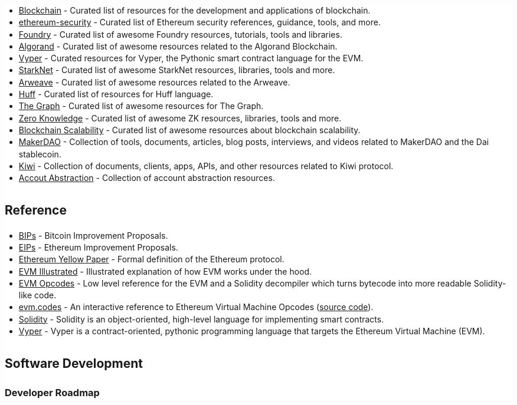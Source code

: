 - [Blockchain](https://github.com/yjjnls/awesome-blockchain) - Curated list of resources for the development and applications of blockchain.
- [ethereum-security](https://github.com/crytic/awesome-ethereum-security) - Curated list of Ethereum security references, guidance, tools, and more.
- [Foundry](https://github.com/crisgarner/awesome-foundry) - Curated list of awesome Foundry resources, tutorials, tools and libraries.
- [Algorand](https://github.com/aorumbayev/awesome-algorand) - Curated list of awesome resources related to the Algorand Blockchain.
- [Vyper](https://github.com/spadebuilders/awesome-vyper) - Curated resources for Vyper, the Pythonic smart contract language for the EVM.
- [StarkNet](https://github.com/gakonst/awesome-starknet) - Curated list of awesome StarkNet resources, libraries, tools and more.
- [Arweave](https://github.com/bitruss/awesome-arweave) - Curated list of awesome resources related to the Arweave.
- [Huff](https://github.com/devtooligan/awesome-huff) - Curated list of resources for Huff language.
- [The Graph](https://github.com/MichaelMacaulay/Awesome-The-Graph) - Curated list of awesome resources for The Graph.
- [Zero Knowledge](https://github.com/ventali/awesome-zk) - Curated list of awesome ZK resources, libraries, tools and more.
- [Blockchain Scalability](https://github.com/lucadonnoh/awesome-blockchain-scalability) - Curated list of awesome resources about blockchain scalability.
- [MakerDAO](https://github.com/makerdao/awesome-makerdao) - Collection of tools, documents, articles, blog posts, interviews, and videos related to MakerDAO and the Dai stablecoin.
- [Kiwi](https://github.com/attestate/awesome-kiwinews) - Collection of documents, clients, apps, APIs, and other resources related to Kiwi protocol.
- [Accout Abstraction](https://github.com/4337Mafia/awesome-account-abstraction) - Collection of account abstraction resources.
 
## Reference

- [BIPs](https://github.com/bitcoin/bips) - Bitcoin Improvement Proposals.
- [EIPs](https://eips.ethereum.org/all) - Ethereum Improvement Proposals.
- [Ethereum Yellow Paper](https://github.com/ethereum/yellowpaper) - Formal definition of the Ethereum protocol.
- [EVM Illustrated](https://github.com/takenobu-hs/ethereum-evm-illustrated/blob/master/ethereum_evm_illustrated.pdf) - Illustrated explanation of how EVM works under the hood.
- [EVM Opcodes](https://www.ethervm.io) - Low level reference for the EVM and a Solidity decompiler which turns bytecode into more readable Solidity-like code.
- [evm.codes](https://www.evm.codes) - An interactive reference to Ethereum Virtual Machine Opcodes ([source code](https://github.com/comitylabs/evm.codes)).
- [Solidity](https://docs.soliditylang.org) - Solidity is an object-oriented, high-level language for implementing smart contracts.
- [Vyper](https://docs.vyperlang.org) - Vyper is a contract-oriented, pythonic programming language that targets the Ethereum Virtual Machine (EVM).

## Software Development

### Developer Roadmap

